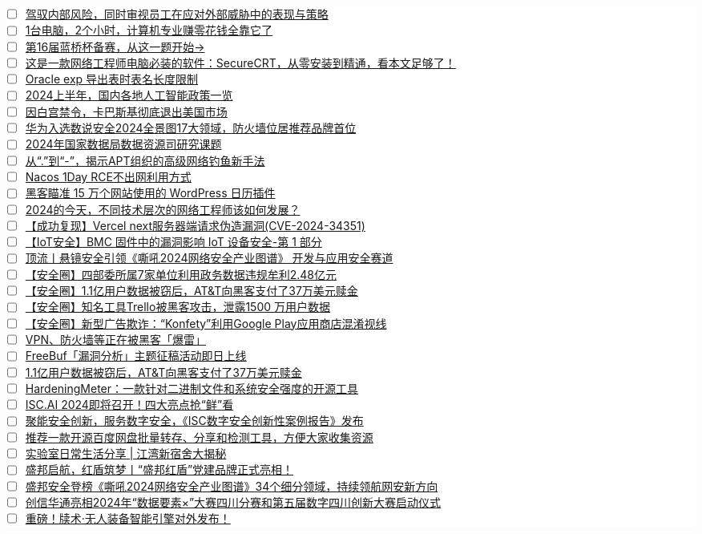   - [ ] [驾驭内部风险，同时审视员工在应对外部威胁中的表现与策略](https://mp.weixin.qq.com/s?__biz=MzkzNjIzMjM5Ng==&mid=2247489537&idx=1&sn=e5aa06725e189699c7f09be8e131d633)
  - [ ] [1台电脑，2个小时，计算机专业赚零花钱全靠它了](https://mp.weixin.qq.com/s?__biz=MzkwODM4NDM5OA==&mid=2247518483&idx=1&sn=94ab09408184e346bc8f10159585e3fc)
  - [ ] [第16届蓝桥杯备赛，从这一题开始→](https://mp.weixin.qq.com/s?__biz=MzkwODM4NDM5OA==&mid=2247518483&idx=2&sn=7a797d2c6a0566648decb05bb66335c6)
  - [ ] [这是一款网络工程师电脑必装的软件：SecureCRT，从零安装到精通，看本文足够了！](https://mp.weixin.qq.com/s?__biz=MzIyMzIwNzAxMQ==&mid=2649459768&idx=1&sn=d1cd9bf5688f58cd6f29afdf2e29b46d)
  - [ ] [Oracle exp 导出表时表名长度限制](https://mp.weixin.qq.com/s?__biz=Mzk0MTI4NTIzNQ==&mid=2247491568&idx=1&sn=a7b7d61cd6bcc4aeb69bb8f64c58c015)
  - [ ] [2024上半年，国内各地人工智能政策一览](https://mp.weixin.qq.com/s?__biz=Mzg4MDU0NTQ4Mw==&mid=2247521199&idx=1&sn=8949da62bb5b78ef0c74e586482c126a)
  - [ ] [因白宫禁令，卡巴斯基彻底退出美国市场](https://mp.weixin.qq.com/s?__biz=MzI0NzE4ODk1Mw==&mid=2652093203&idx=1&sn=1661bf8f2499aa168b0ae80a4a5e29fd)
  - [ ] [华为入选数说安全2024全景图17大领域，防火墙位居推荐品牌首位](https://mp.weixin.qq.com/s?__biz=MzAwODU5NzYxOA==&mid=2247504525&idx=1&sn=8bfdfcb6a8c35d404faeb63f93d564cd)
  - [ ] [2024年国家数据局数据资源司研究课题](https://mp.weixin.qq.com/s?__biz=MzU5MTM5MTQ2MA==&mid=2247491047&idx=1&sn=c473a04994c9081e224288c9e3223633)
  - [ ] [从“.”到“-”，揭示APT组织的高级网络钓鱼新手法](https://mp.weixin.qq.com/s?__biz=MjM5NjY2MTIzMw==&mid=2650617810&idx=1&sn=2dce5c46ee9508a76dd9b7f7800859a7)
  - [ ] [Nacos 1Day RCE不出网利用方式](https://mp.weixin.qq.com/s?__biz=Mzg3NDk1MDczOQ==&mid=2247484861&idx=1&sn=2e453ec7f4d807f11643e8f9fa875051)
  - [ ] [黑客瞄准 15 万个网站使用的 WordPress 日历插件](https://mp.weixin.qq.com/s?__biz=MzI0NzE4ODk1Mw==&mid=2652093203&idx=2&sn=f2e37ab574550d476a9ad82b8516a5a2)
  - [ ] [2024的今天，不同技术层次的网络工程师该如何发展？](https://mp.weixin.qq.com/s?__biz=MzIxNTM3NDE2Nw==&mid=2247490080&idx=1&sn=6a8cdd4b0ead514a4c8eb34e5520ed9a)
  - [ ] [【成功复现】Vercel next服务器端请求伪造漏洞(CVE-2024-34351)](https://mp.weixin.qq.com/s?__biz=MzU2NDgzOTQzNw==&mid=2247502204&idx=1&sn=83aafca8039c4d0e8715e78a93c02be3)
  - [ ] [【IoT安全】BMC 固件中的漏洞影响 IoT 设备安全-第 1 部分](https://mp.weixin.qq.com/s?__biz=Mzg5MjY0MzU0Nw==&mid=2247484687&idx=1&sn=4beea94d216333844c334f6687295106)
  - [ ] [顶流丨悬镜安全引领《嘶吼2024网络安全产业图谱》 开发与应用安全赛道](https://mp.weixin.qq.com/s?__biz=MzAwODc2NjgwMg==&mid=2649111972&idx=1&sn=fa0531899d8ffa0ca2f6d94d5eb7c487)
  - [ ] [【安全圈】四部委所属7家单位利用政务数据违规牟利2.48亿元](https://mp.weixin.qq.com/s?__biz=MzIzMzE4NDU1OQ==&mid=2652062893&idx=1&sn=af5e54f7671fef6c12bb573a19275011)
  - [ ] [【安全圈】1.1亿用户数据被窃后，AT&T向黑客支付了37万美元赎金](https://mp.weixin.qq.com/s?__biz=MzIzMzE4NDU1OQ==&mid=2652062893&idx=2&sn=e92b1e27fc304c0f4d6826a4e9b9a94f)
  - [ ] [【安全圈】知名工具Trello被黑客攻击，泄露1500 万用户数据](https://mp.weixin.qq.com/s?__biz=MzIzMzE4NDU1OQ==&mid=2652062893&idx=3&sn=6105a9b4f5d23562073d578125379361)
  - [ ] [【安全圈】新型广告欺诈：“Konfety”利用Google Play应用商店混淆视线](https://mp.weixin.qq.com/s?__biz=MzIzMzE4NDU1OQ==&mid=2652062893&idx=4&sn=2d39bccc6ea89921198e43977f1673dd)
  - [ ] [VPN、防火墙等正在被黑客「爆雷」](https://mp.weixin.qq.com/s?__biz=MjM5NjA0NjgyMA==&mid=2651292178&idx=1&sn=4229d31866cc14f143faa7446f680849)
  - [ ] [FreeBuf「漏洞分析」主题征稿活动即日上线](https://mp.weixin.qq.com/s?__biz=MjM5NjA0NjgyMA==&mid=2651292178&idx=2&sn=52f7dbd8102cb94165669c4576c9f622)
  - [ ] [1.1亿用户数据被窃后，AT&T向黑客支付了37万美元赎金](https://mp.weixin.qq.com/s?__biz=MjM5NjA0NjgyMA==&mid=2651292178&idx=3&sn=23937e227532986df2984464621c83ea)
  - [ ] [HardeningMeter：一款针对二进制文件和系统安全强度的开源工具](https://mp.weixin.qq.com/s?__biz=MjM5NjA0NjgyMA==&mid=2651292178&idx=4&sn=755f8057ba3f8d7a2ed2904565c3f8da)
  - [ ] [ISC.AI 2024即将召开！四大亮点抢“鲜”看](https://mp.weixin.qq.com/s?__biz=MjM5ODI2MTg3Mw==&mid=2649816831&idx=1&sn=54743fcfc190b150ad7c3b4f7bdaaf67)
  - [ ] [聚能安全创新，服务数字安全，《ISC数字安全创新性案例报告》发布](https://mp.weixin.qq.com/s?__biz=MjM5ODI2MTg3Mw==&mid=2649816831&idx=2&sn=a3ba15c72b38f72b2df32b88ed8da299)
  - [ ] [推荐一款开源百度网盘批量转存、分享和检测工具，方便大家收集资源](https://mp.weixin.qq.com/s?__biz=MzIwODIxMjc4MQ==&mid=2651005918&idx=1&sn=69f79a435fbc1b083c8d0e5d91fc9746)
  - [ ] [实验室日常生活分享 | 江湾新宿舍大揭秘](https://mp.weixin.qq.com/s?__biz=MzU4NzUxOTI0OQ==&mid=2247490550&idx=1&sn=804a9a14c2afe646c47b41f792213f9c)
  - [ ] [盛邦启航，红盾筑梦丨“盛邦红盾”党建品牌正式亮相！](https://mp.weixin.qq.com/s?__biz=MzAwNTAxMjUwNw==&mid=2650276046&idx=1&sn=a5eb019d595f495eb1dfdd7818bfb119)
  - [ ] [盛邦安全登榜《嘶吼2024网络安全产业图谱》34个细分领域，持续领航网安新方向](https://mp.weixin.qq.com/s?__biz=MzAwNTAxMjUwNw==&mid=2650276046&idx=2&sn=4838da4cf6da323f1d3565c507876bed)
  - [ ] [创信华通亮相2024年“数据要素×”大赛四川分赛和第五届数字四川创新大赛启动仪式](https://mp.weixin.qq.com/s?__biz=MzUxNTQxMzUxMw==&mid=2247523152&idx=1&sn=00697f63b92c8229320b38df24ed0801)
  - [ ] [重磅！牍术·无人装备智能引擎对外发布！](https://mp.weixin.qq.com/s?__biz=Mzk0NjIzOTgzNw==&mid=2247498572&idx=1&sn=5dd695b29328cccacdb1e66069b6b91d)